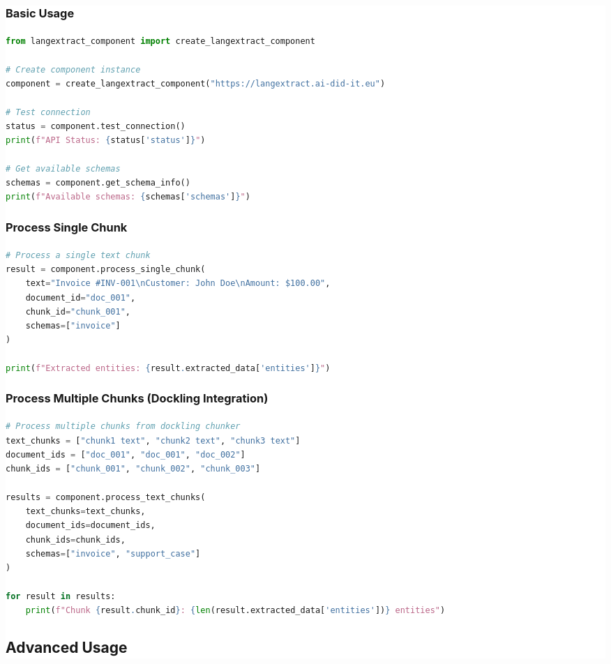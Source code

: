 ### Basic Usage

```python
from langextract_component import create_langextract_component

# Create component instance
component = create_langextract_component("https://langextract.ai-did-it.eu")

# Test connection
status = component.test_connection()
print(f"API Status: {status['status']}")

# Get available schemas
schemas = component.get_schema_info()
print(f"Available schemas: {schemas['schemas']}")
```

### Process Single Chunk

```python
# Process a single text chunk
result = component.process_single_chunk(
    text="Invoice #INV-001\nCustomer: John Doe\nAmount: $100.00",
    document_id="doc_001",
    chunk_id="chunk_001",
    schemas=["invoice"]
)

print(f"Extracted entities: {result.extracted_data['entities']}")
```

### Process Multiple Chunks (Dockling Integration)

```python
# Process multiple chunks from dockling chunker
text_chunks = ["chunk1 text", "chunk2 text", "chunk3 text"]
document_ids = ["doc_001", "doc_001", "doc_002"]
chunk_ids = ["chunk_001", "chunk_002", "chunk_003"]

results = component.process_text_chunks(
    text_chunks=text_chunks,
    document_ids=document_ids,
    chunk_ids=chunk_ids,
    schemas=["invoice", "support_case"]
)

for result in results:
    print(f"Chunk {result.chunk_id}: {len(result.extracted_data['entities'])} entities")
```

## Advanced Usage
